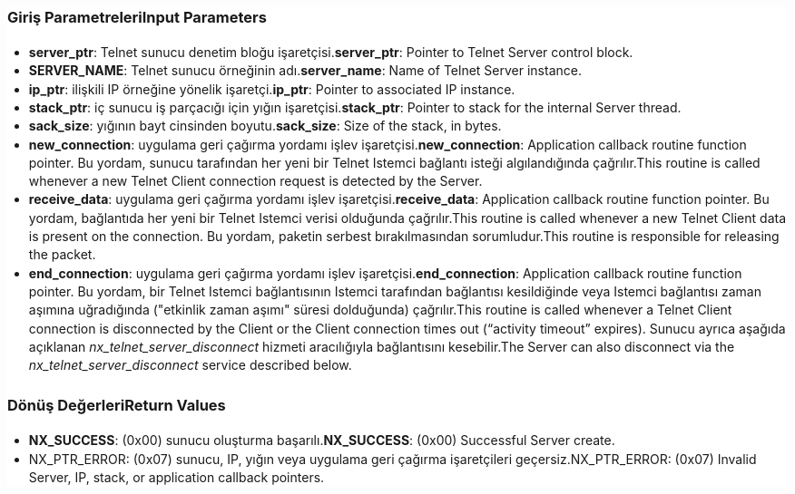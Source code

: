 ### <a name="input-parameters"></a><span data-ttu-id="172cc-263">Giriş Parametreleri</span><span class="sxs-lookup"><span data-stu-id="172cc-263">Input Parameters</span></span>

- <span data-ttu-id="172cc-264">**server_ptr**: Telnet sunucu denetim bloğu işaretçisi.</span><span class="sxs-lookup"><span data-stu-id="172cc-264">**server_ptr**: Pointer to Telnet Server control block.</span></span>
- <span data-ttu-id="172cc-265">**SERVER_NAME**: Telnet sunucu örneğinin adı.</span><span class="sxs-lookup"><span data-stu-id="172cc-265">**server_name**: Name of Telnet Server instance.</span></span>
- <span data-ttu-id="172cc-266">**ip_ptr**: ilişkili IP örneğine yönelik işaretçi.</span><span class="sxs-lookup"><span data-stu-id="172cc-266">**ip_ptr**: Pointer to associated IP instance.</span></span>
- <span data-ttu-id="172cc-267">**stack_ptr**: iç sunucu iş parçacığı için yığın işaretçisi.</span><span class="sxs-lookup"><span data-stu-id="172cc-267">**stack_ptr**: Pointer to stack for the internal Server thread.</span></span>
- <span data-ttu-id="172cc-268">**sack_size**: yığının bayt cinsinden boyutu.</span><span class="sxs-lookup"><span data-stu-id="172cc-268">**sack_size**: Size of the stack, in bytes.</span></span>
- <span data-ttu-id="172cc-269">**new_connection**: uygulama geri çağırma yordamı işlev işaretçisi.</span><span class="sxs-lookup"><span data-stu-id="172cc-269">**new_connection**: Application callback routine function pointer.</span></span> <span data-ttu-id="172cc-270">Bu yordam, sunucu tarafından her yeni bir Telnet Istemci bağlantı isteği algılandığında çağrılır.</span><span class="sxs-lookup"><span data-stu-id="172cc-270">This routine is called whenever a new Telnet Client connection request is detected by the Server.</span></span>
- <span data-ttu-id="172cc-271">**receive_data**: uygulama geri çağırma yordamı işlev işaretçisi.</span><span class="sxs-lookup"><span data-stu-id="172cc-271">**receive_data**: Application callback routine function pointer.</span></span> <span data-ttu-id="172cc-272">Bu yordam, bağlantıda her yeni bir Telnet Istemci verisi olduğunda çağrılır.</span><span class="sxs-lookup"><span data-stu-id="172cc-272">This routine is called whenever a new Telnet Client data is present on the connection.</span></span> <span data-ttu-id="172cc-273">Bu yordam, paketin serbest bırakılmasından sorumludur.</span><span class="sxs-lookup"><span data-stu-id="172cc-273">This routine is responsible for releasing the packet.</span></span>
- <span data-ttu-id="172cc-274">**end_connection**: uygulama geri çağırma yordamı işlev işaretçisi.</span><span class="sxs-lookup"><span data-stu-id="172cc-274">**end_connection**: Application callback routine function pointer.</span></span> <span data-ttu-id="172cc-275">Bu yordam, bir Telnet Istemci bağlantısının Istemci tarafından bağlantısı kesildiğinde veya Istemci bağlantısı zaman aşımına uğradığında ("etkinlik zaman aşımı" süresi dolduğunda) çağrılır.</span><span class="sxs-lookup"><span data-stu-id="172cc-275">This routine is called whenever a Telnet Client connection is disconnected by the Client or the Client connection times out (“activity timeout” expires).</span></span> <span data-ttu-id="172cc-276">Sunucu ayrıca aşağıda açıklanan *nx_telnet_server_disconnect* hizmeti aracılığıyla bağlantısını kesebilir.</span><span class="sxs-lookup"><span data-stu-id="172cc-276">The Server can also disconnect via the *nx_telnet_server_disconnect* service described below.</span></span>

### <a name="return-values"></a><span data-ttu-id="172cc-277">Dönüş Değerleri</span><span class="sxs-lookup"><span data-stu-id="172cc-277">Return Values</span></span>

- <span data-ttu-id="172cc-278">**NX_SUCCESS**: (0x00) sunucu oluşturma başarılı.</span><span class="sxs-lookup"><span data-stu-id="172cc-278">**NX_SUCCESS**: (0x00) Successful Server create.</span></span>
- <span data-ttu-id="172cc-279">NX_PTR_ERROR: (0x07) sunucu, IP, yığın veya uygulama geri çağırma işaretçileri geçersiz.</span><span class="sxs-lookup"><span data-stu-id="172cc-279">NX_PTR_ERROR: (0x07) Invalid Server, IP, stack, or application callback pointers.</span></span>

